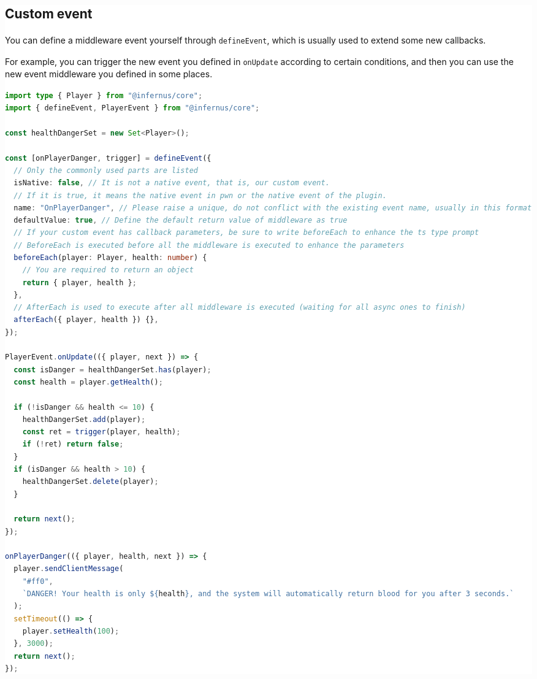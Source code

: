 ## Custom event

You can define a middleware event yourself through `defineEvent`, which is usually used to extend some new callbacks.

For example, you can trigger the new event you defined in `onUpdate` according to certain conditions, and then you can use the new event middleware you defined in some places.

```ts
import type { Player } from "@infernus/core";
import { defineEvent, PlayerEvent } from "@infernus/core";

const healthDangerSet = new Set<Player>();

const [onPlayerDanger, trigger] = defineEvent({
  // Only the commonly used parts are listed
  isNative: false, // It is not a native event, that is, our custom event.
  // If it is true, it means the native event in pwn or the native event of the plugin.
  name: "OnPlayerDanger", // Please raise a unique, do not conflict with the existing event name, usually in this format
  defaultValue: true, // Define the default return value of middleware as true
  // If your custom event has callback parameters, be sure to write beforeEach to enhance the ts type prompt
  // BeforeEach is executed before all the middleware is executed to enhance the parameters
  beforeEach(player: Player, health: number) {
    // You are required to return an object
    return { player, health };
  },
  // AfterEach is used to execute after all middleware is executed (waiting for all async ones to finish)
  afterEach({ player, health }) {},
});

PlayerEvent.onUpdate(({ player, next }) => {
  const isDanger = healthDangerSet.has(player);
  const health = player.getHealth();

  if (!isDanger && health <= 10) {
    healthDangerSet.add(player);
    const ret = trigger(player, health);
    if (!ret) return false;
  }
  if (isDanger && health > 10) {
    healthDangerSet.delete(player);
  }

  return next();
});

onPlayerDanger(({ player, health, next }) => {
  player.sendClientMessage(
    "#ff0",
    `DANGER! Your health is only ${health}, and the system will automatically return blood for you after 3 seconds.`
  );
  setTimeout(() => {
    player.setHealth(100);
  }, 3000);
  return next();
});
```
